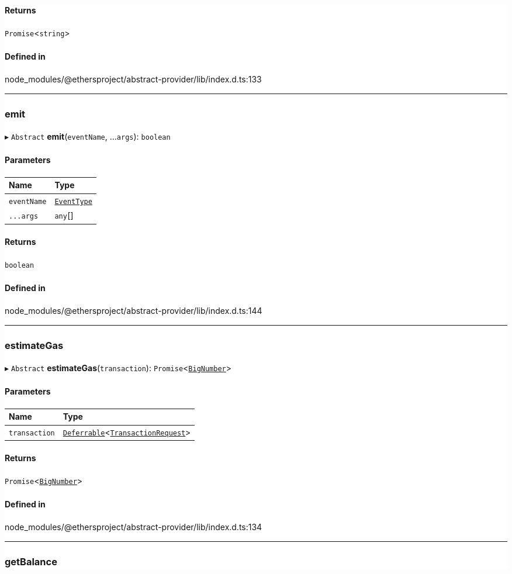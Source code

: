 #### Returns

`Promise`<`string`\>

#### Defined in

node_modules/@ethersproject/abstract-provider/lib/index.d.ts:133

___

### emit

▸ `Abstract` **emit**(`eventName`, ...`args`): `boolean`

#### Parameters

| Name | Type |
| :------ | :------ |
| `eventName` | [`EventType`](../modules/verida_account_node._internal_.md#eventtype) |
| `...args` | `any`[] |

#### Returns

`boolean`

#### Defined in

node_modules/@ethersproject/abstract-provider/lib/index.d.ts:144

___

### estimateGas

▸ `Abstract` **estimateGas**(`transaction`): `Promise`<[`BigNumber`](verida_account_node._internal_.BigNumber.md)\>

#### Parameters

| Name | Type |
| :------ | :------ |
| `transaction` | [`Deferrable`](../modules/verida_account_node._internal_.md#deferrable)<[`TransactionRequest`](../modules/verida_account_node._internal_.md#transactionrequest)\> |

#### Returns

`Promise`<[`BigNumber`](verida_account_node._internal_.BigNumber.md)\>

#### Defined in

node_modules/@ethersproject/abstract-provider/lib/index.d.ts:134

___

### getBalance
